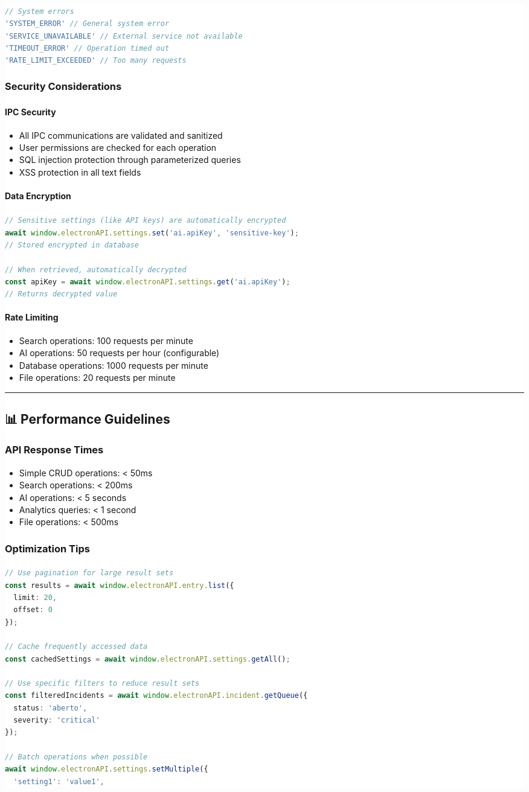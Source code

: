 ```typescript
// System errors
'SYSTEM_ERROR' // General system error
'SERVICE_UNAVAILABLE' // External service not available
'TIMEOUT_ERROR' // Operation timed out
'RATE_LIMIT_EXCEEDED' // Too many requests
```

### Security Considerations

#### IPC Security
- All IPC communications are validated and sanitized
- User permissions are checked for each operation
- SQL injection protection through parameterized queries
- XSS protection in all text fields

#### Data Encryption
```typescript
// Sensitive settings (like API keys) are automatically encrypted
await window.electronAPI.settings.set('ai.apiKey', 'sensitive-key');
// Stored encrypted in database

// When retrieved, automatically decrypted
const apiKey = await window.electronAPI.settings.get('ai.apiKey');
// Returns decrypted value
```

#### Rate Limiting
- Search operations: 100 requests per minute
- AI operations: 50 requests per hour (configurable)
- Database operations: 1000 requests per minute
- File operations: 20 requests per minute

---

## 📊 Performance Guidelines

### API Response Times
- Simple CRUD operations: < 50ms
- Search operations: < 200ms
- AI operations: < 5 seconds
- Analytics queries: < 1 second
- File operations: < 500ms

### Optimization Tips
```typescript
// Use pagination for large result sets
const results = await window.electronAPI.entry.list({
  limit: 20,
  offset: 0
});

// Cache frequently accessed data
const cachedSettings = await window.electronAPI.settings.getAll();

// Use specific filters to reduce result sets
const filteredIncidents = await window.electronAPI.incident.getQueue({
  status: 'aberto',
  severity: 'critical'
});

// Batch operations when possible
await window.electronAPI.settings.setMultiple({
  'setting1': 'value1',
```